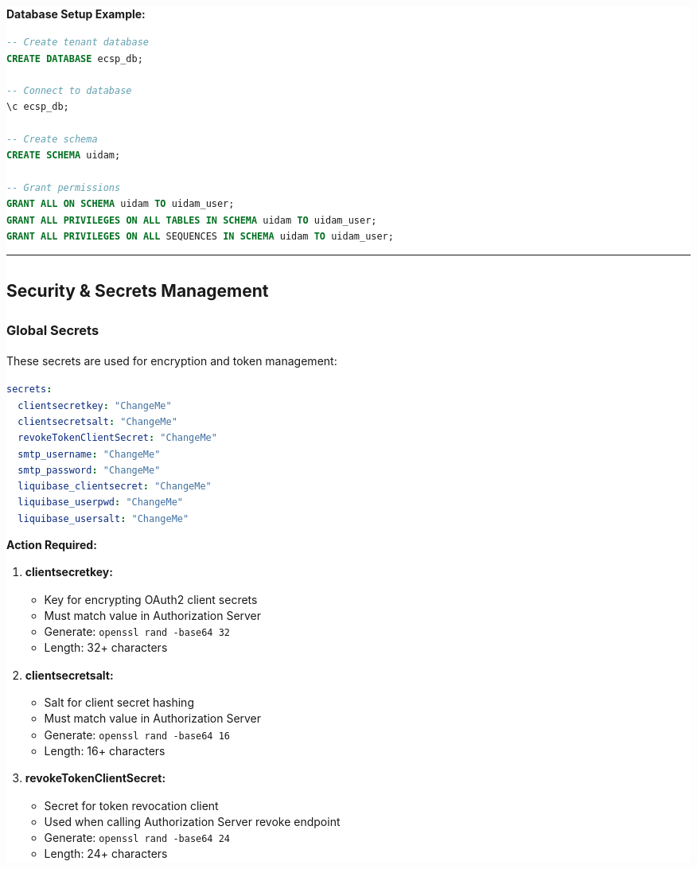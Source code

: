 **Database Setup Example:**
```sql
-- Create tenant database
CREATE DATABASE ecsp_db;

-- Connect to database
\c ecsp_db;

-- Create schema
CREATE SCHEMA uidam;

-- Grant permissions
GRANT ALL ON SCHEMA uidam TO uidam_user;
GRANT ALL PRIVILEGES ON ALL TABLES IN SCHEMA uidam TO uidam_user;
GRANT ALL PRIVILEGES ON ALL SEQUENCES IN SCHEMA uidam TO uidam_user;
```

---

## Security & Secrets Management

### Global Secrets

These secrets are used for encryption and token management:

```yaml
secrets:
  clientsecretkey: "ChangeMe"
  clientsecretsalt: "ChangeMe"
  revokeTokenClientSecret: "ChangeMe"
  smtp_username: "ChangeMe"
  smtp_password: "ChangeMe"
  liquibase_clientsecret: "ChangeMe"
  liquibase_userpwd: "ChangeMe"
  liquibase_usersalt: "ChangeMe"
```

**Action Required:**

1. **clientsecretkey:**
   - Key for encrypting OAuth2 client secrets
   - Must match value in Authorization Server
   - Generate: `openssl rand -base64 32`
   - Length: 32+ characters

2. **clientsecretsalt:**
   - Salt for client secret hashing
   - Must match value in Authorization Server
   - Generate: `openssl rand -base64 16`
   - Length: 16+ characters

3. **revokeTokenClientSecret:**
   - Secret for token revocation client
   - Used when calling Authorization Server revoke endpoint
   - Generate: `openssl rand -base64 24`
   - Length: 24+ characters

